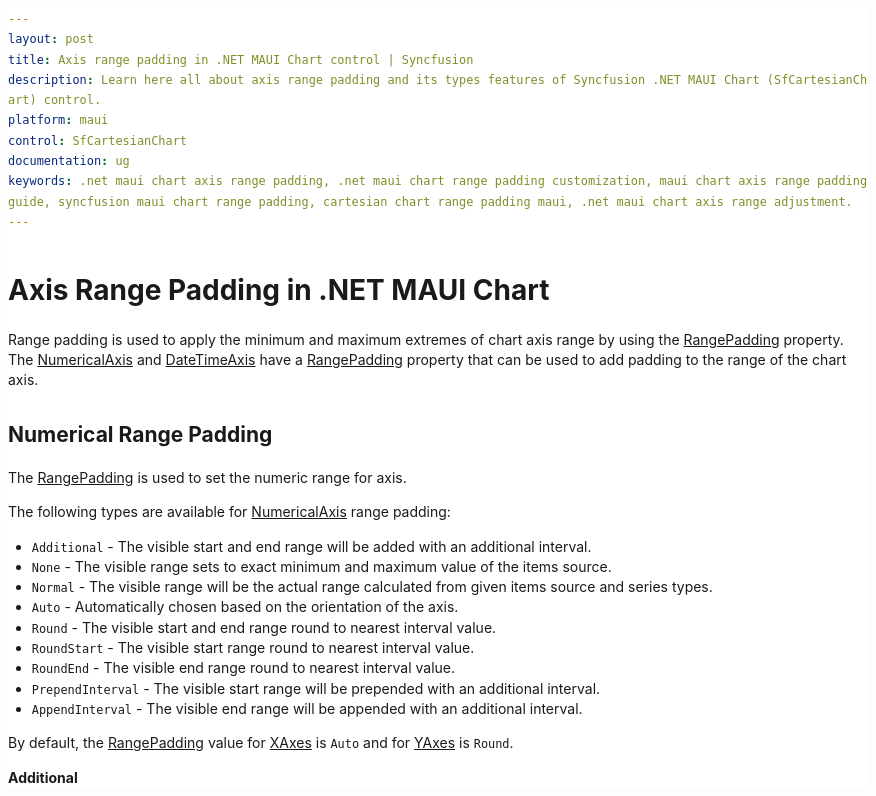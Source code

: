 ```yaml
---
layout: post
title: Axis range padding in .NET MAUI Chart control | Syncfusion
description: Learn here all about axis range padding and its types features of Syncfusion .NET MAUI Chart (SfCartesianChart) control.
platform: maui
control: SfCartesianChart
documentation: ug
keywords: .net maui chart axis range padding, .net maui chart range padding customization, maui chart axis range padding guide, syncfusion maui chart range padding, cartesian chart range padding maui, .net maui chart axis range adjustment.
---
```


# Axis Range Padding in .NET MAUI Chart

Range padding is used to apply the minimum and maximum extremes of chart axis range by using the [RangePadding](https://help.syncfusion.com/cr/maui/Syncfusion.Maui.Charts.NumericalAxis.html#Syncfusion_Maui_Charts_NumericalAxis_RangePadding) property. The [NumericalAxis](https://help.syncfusion.com/cr/maui/Syncfusion.Maui.Charts.NumericalAxis.html) and [DateTimeAxis](https://help.syncfusion.com/cr/maui/Syncfusion.Maui.Charts.DateTimeAxis.html) have a [RangePadding](https://help.syncfusion.com/cr/maui/Syncfusion.Maui.Charts.NumericalAxis.html#Syncfusion_Maui_Charts_NumericalAxis_RangePadding) property that can be used to add padding to the range of the chart axis.

## Numerical Range Padding

The [RangePadding](https://help.syncfusion.com/cr/maui/Syncfusion.Maui.Charts.NumericalAxis.html#Syncfusion_Maui_Charts_NumericalAxis_RangePadding) is used to set the numeric range for axis.

The following types are available for [NumericalAxis](https://help.syncfusion.com/cr/maui/Syncfusion.Maui.Charts.NumericalAxis.html) range padding:

* `Additional` - The visible start and end range will be added with an additional interval. 
* `None` - The visible range sets to exact minimum and maximum value of the items source.
* `Normal` - The visible range will be the actual range calculated from given items source and series types.
* `Auto` - Automatically chosen based on the orientation of the axis.
* `Round` - The visible start and end range round to nearest interval value.
* `RoundStart` - The visible start range round to nearest interval value.
* `RoundEnd` - The visible end range round to nearest interval value. 
* `PrependInterval` - The visible start range will be prepended with an additional interval.
* `AppendInterval` - The visible end range will be appended with an additional interval.

By default, the [RangePadding](https://help.syncfusion.com/cr/maui/Syncfusion.Maui.Charts.NumericalAxis.html#Syncfusion_Maui_Charts_NumericalAxis_RangePadding) value for [XAxes](https://help.syncfusion.com/cr/maui/Syncfusion.Maui.Charts.SfCartesianChart.html#Syncfusion_Maui_Charts_SfCartesianChart_XAxes) is `Auto` and for [YAxes](https://help.syncfusion.com/cr/maui/Syncfusion.Maui.Charts.SfCartesianChart.html#Syncfusion_Maui_Charts_SfCartesianChart_YAxes) is `Round`.

**Additional**
